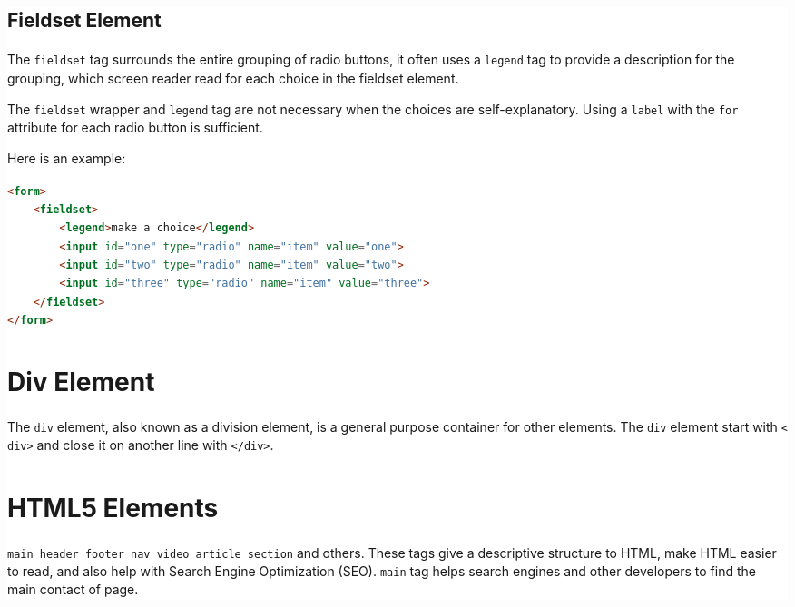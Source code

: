 ## Fieldset Element
The ```fieldset``` tag surrounds the entire grouping of radio buttons, it often uses a ```legend``` tag to provide a description for the grouping, which screen reader read for each choice in the fieldset element. 

The ```fieldset``` wrapper and ```legend``` tag are not necessary when the choices are self-explanatory. Using a ```label``` with the ```for``` attribute for each radio button is sufficient.

Here is an example:
``` html
<form>
	<fieldset>
		<legend>make a choice</legend>
		<input id="one" type="radio" name="item" value="one">
		<input id="two" type="radio" name="item" value="two">	
		<input id="three" type="radio" name="item" value="three">
	</fieldset>
</form>
```




# Div Element
The ```div``` element, also known as a division element, is a general purpose container for other elements. The ```div``` element start with ```<div>``` and close it on another line with ```</div>```.

# HTML5 Elements
```main header footer nav video article section``` and others.
These tags give a descriptive structure to HTML, make HTML easier to read, and also help with Search Engine Optimization (SEO).
```main``` tag helps search engines and other developers to find the main contact of page.